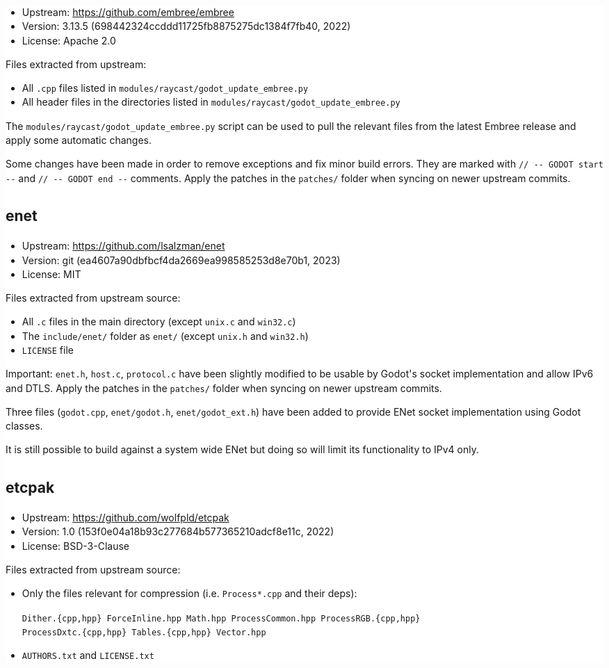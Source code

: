- Upstream: https://github.com/embree/embree
- Version: 3.13.5 (698442324ccddd11725fb8875275dc1384f7fb40, 2022)
- License: Apache 2.0

Files extracted from upstream:

- All `.cpp` files listed in `modules/raycast/godot_update_embree.py`
- All header files in the directories listed in `modules/raycast/godot_update_embree.py`

The `modules/raycast/godot_update_embree.py` script can be used to pull the
relevant files from the latest Embree release and apply some automatic changes.

Some changes have been made in order to remove exceptions and fix minor build errors.
They are marked with `// -- GODOT start --` and `// -- GODOT end --`
comments. Apply the patches in the `patches/` folder when syncing on newer upstream
commits.


## enet

- Upstream: https://github.com/lsalzman/enet
- Version: git (ea4607a90dbfbcf4da2669ea998585253d8e70b1, 2023)
- License: MIT

Files extracted from upstream source:

- All `.c` files in the main directory (except `unix.c` and `win32.c`)
- The `include/enet/` folder as `enet/` (except `unix.h` and `win32.h`)
- `LICENSE` file

Important: `enet.h`, `host.c`, `protocol.c` have been slightly modified
to be usable by Godot's socket implementation and allow IPv6 and DTLS.
Apply the patches in the `patches/` folder when syncing on newer upstream
commits.

Three files (`godot.cpp`, `enet/godot.h`, `enet/godot_ext.h`) have been added to
provide ENet socket implementation using Godot classes.

It is still possible to build against a system wide ENet but doing so will limit
its functionality to IPv4 only.


## etcpak

- Upstream: https://github.com/wolfpld/etcpak
- Version: 1.0 (153f0e04a18b93c277684b577365210adcf8e11c, 2022)
- License: BSD-3-Clause

Files extracted from upstream source:

- Only the files relevant for compression (i.e. `Process*.cpp` and their deps):
  ```
  Dither.{cpp,hpp} ForceInline.hpp Math.hpp ProcessCommon.hpp ProcessRGB.{cpp,hpp}
  ProcessDxtc.{cpp,hpp} Tables.{cpp,hpp} Vector.hpp
  ```
- `AUTHORS.txt` and `LICENSE.txt`
